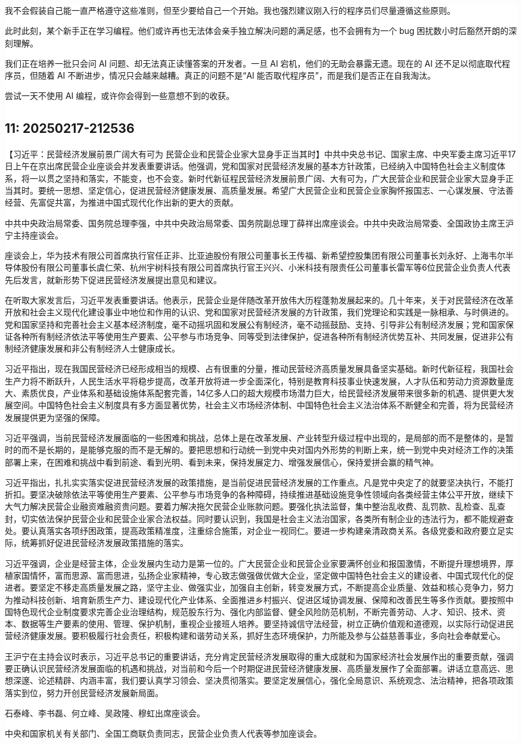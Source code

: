我不会假装自己能一直严格遵守这些准则，但至少要给自己一个开始。我也强烈建议刚入行的程序员们尽量遵循这些原则。

此时此刻，某个新手正在学习编程。他们或许再也无法体会亲手独立解决问题的满足感，也不会拥有为一个 bug 困扰数小时后豁然开朗的深刻理解。

我们正在培养一批只会问 AI 问题、却无法真正读懂答案的开发者。一旦 AI 宕机，他们的无助会暴露无遗。现在的 AI 还不足以彻底取代程序员，但随着 AI 不断进步，情况只会越来越糟。真正的问题不是“AI 能否取代程序员”，而是我们是否正在自我淘汰。

尝试一天不使用 AI 编程，或许你会得到一些意想不到的收获。

## 11: 20250217-212536

【习近平：民营经济发展前景广阔大有可为 民营企业和民营企业家大显身手正当其时】中共中央总书记、国家主席、中央军委主席习近平17日上午在京出席民营企业座谈会并发表重要讲话。他强调，党和国家对民营经济发展的基本方针政策，已经纳入中国特色社会主义制度体系，将一以贯之坚持和落实，不能变，也不会变。新时代新征程民营经济发展前景广阔、大有可为，广大民营企业和民营企业家大显身手正当其时。要统一思想、坚定信心，促进民营经济健康发展、高质量发展。希望广大民营企业和民营企业家胸怀报国志、一心谋发展、守法善经营、先富促共富，为推进中国式现代化作出新的更大的贡献。

中共中央政治局常委、国务院总理李强，中共中央政治局常委、国务院副总理丁薛祥出席座谈会。中共中央政治局常委、全国政协主席王沪宁主持座谈会。

座谈会上，华为技术有限公司首席执行官任正非、比亚迪股份有限公司董事长王传福、新希望控股集团有限公司董事长刘永好、上海韦尔半导体股份有限公司董事长虞仁荣、杭州宇树科技有限公司首席执行官王兴兴、小米科技有限责任公司董事长雷军等6位民营企业负责人代表先后发言，就新形势下促进民营经济发展提出意见和建议。

在听取大家发言后，习近平发表重要讲话。他表示，民营企业是伴随改革开放伟大历程蓬勃发展起来的。几十年来，关于对民营经济在改革开放和社会主义现代化建设事业中地位和作用的认识、党和国家对民营经济发展的方针政策，我们党理论和实践是一脉相承、与时俱进的。党和国家坚持和完善社会主义基本经济制度，毫不动摇巩固和发展公有制经济，毫不动摇鼓励、支持、引导非公有制经济发展；党和国家保证各种所有制经济依法平等使用生产要素、公平参与市场竞争、同等受到法律保护，促进各种所有制经济优势互补、共同发展，促进非公有制经济健康发展和非公有制经济人士健康成长。

习近平指出，现在我国民营经济已经形成相当的规模、占有很重的分量，推动民营经济高质量发展具备坚实基础。新时代新征程，我国社会生产力将不断跃升，人民生活水平将稳步提高，改革开放将进一步全面深化，特别是教育科技事业快速发展，人才队伍和劳动力资源数量庞大、素质优良，产业体系和基础设施体系配套完善，14亿多人口的超大规模市场潜力巨大，给民营经济发展带来很多新的机遇、提供更大发展空间。中国特色社会主义制度具有多方面显著优势，社会主义市场经济体制、中国特色社会主义法治体系不断健全和完善，将为民营经济发展提供更为坚强的保障。

习近平强调，当前民营经济发展面临的一些困难和挑战，总体上是在改革发展、产业转型升级过程中出现的，是局部的而不是整体的，是暂时的而不是长期的，是能够克服的而不是无解的。要把思想和行动统一到党中央对国内外形势的判断上来，统一到党中央对经济工作的决策部署上来，在困难和挑战中看到前途、看到光明、看到未来，保持发展定力、增强发展信心，保持爱拼会赢的精气神。

习近平指出，扎扎实实落实促进民营经济发展的政策措施，是当前促进民营经济发展的工作重点。凡是党中央定了的就要坚决执行，不能打折扣。要坚决破除依法平等使用生产要素、公平参与市场竞争的各种障碍，持续推进基础设施竞争性领域向各类经营主体公平开放，继续下大气力解决民营企业融资难融资贵问题。要着力解决拖欠民营企业账款问题。要强化执法监督，集中整治乱收费、乱罚款、乱检查、乱查封，切实依法保护民营企业和民营企业家合法权益。同时要认识到，我国是社会主义法治国家，各类所有制企业的违法行为，都不能规避查处。要认真落实各项纾困政策，提高政策精准度，注重综合施策，对企业一视同仁。要进一步构建亲清政商关系。各级党委和政府要立足实际，统筹抓好促进民营经济发展政策措施的落实。

习近平强调，企业是经营主体，企业发展内生动力是第一位的。广大民营企业和民营企业家要满怀创业和报国激情，不断提升理想境界，厚植家国情怀，富而思源、富而思进，弘扬企业家精神，专心致志做强做优做大企业，坚定做中国特色社会主义的建设者、中国式现代化的促进者。要坚定不移走高质量发展之路，坚守主业、做强实业，加强自主创新，转变发展方式，不断提高企业质量、效益和核心竞争力，努力为推动科技创新、培育新质生产力、建设现代化产业体系、全面推进乡村振兴、促进区域协调发展、保障和改善民生等多作贡献。要按照中国特色现代企业制度要求完善企业治理结构，规范股东行为、强化内部监督、健全风险防范机制，不断完善劳动、人才、知识、技术、资本、数据等生产要素的使用、管理、保护机制，重视企业接班人培养。要坚持诚信守法经营，树立正确价值观和道德观，以实际行动促进民营经济健康发展。要积极履行社会责任，积极构建和谐劳动关系，抓好生态环境保护，力所能及参与公益慈善事业，多向社会奉献爱心。

王沪宁在主持会议时表示，习近平总书记的重要讲话，充分肯定民营经济发展取得的重大成就和为国家经济社会发展作出的重要贡献，强调要正确认识民营经济发展面临的机遇和挑战，对当前和今后一个时期促进民营经济健康发展、高质量发展作了全面部署。讲话立意高远、思想深邃、论述精辟、内涵丰富，我们要认真学习领会、坚决贯彻落实。要坚定发展信心，强化全局意识、系统观念、法治精神，把各项政策落实到位，努力开创民营经济发展新局面。

石泰峰、李书磊、何立峰、吴政隆、穆虹出席座谈会。

中央和国家机关有关部门、全国工商联负责同志，民营企业负责人代表等参加座谈会。

